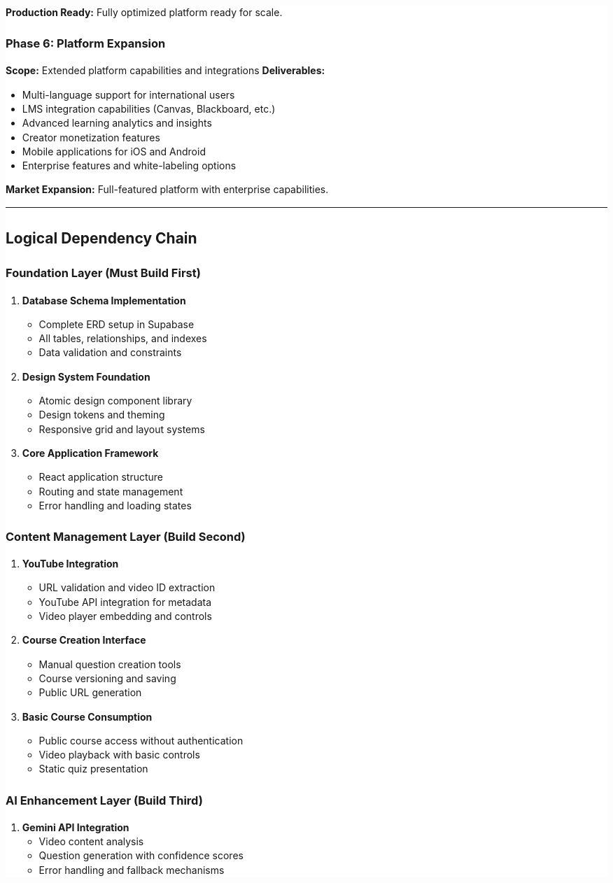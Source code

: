**Production Ready:** Fully optimized platform ready for scale.

### **Phase 6: Platform Expansion**

**Scope:** Extended platform capabilities and integrations
**Deliverables:**
- Multi-language support for international users
- LMS integration capabilities (Canvas, Blackboard, etc.)
- Advanced learning analytics and insights
- Creator monetization features
- Mobile applications for iOS and Android
- Enterprise features and white-labeling options

**Market Expansion:** Full-featured platform with enterprise capabilities.

---

## **Logical Dependency Chain**

### **Foundation Layer (Must Build First)**
1. **Database Schema Implementation**
   - Complete ERD setup in Supabase
   - All tables, relationships, and indexes
   - Data validation and constraints

2. **Design System Foundation**
   - Atomic design component library
   - Design tokens and theming
   - Responsive grid and layout systems

3. **Core Application Framework**
   - React application structure
   - Routing and state management
   - Error handling and loading states

### **Content Management Layer (Build Second)**
1. **YouTube Integration**
   - URL validation and video ID extraction
   - YouTube API integration for metadata
   - Video player embedding and controls

2. **Course Creation Interface**
   - Manual question creation tools
   - Course versioning and saving
   - Public URL generation

3. **Basic Course Consumption**
   - Public course access without authentication
   - Video playback with basic controls
   - Static quiz presentation

### **AI Enhancement Layer (Build Third)**
1. **Gemini API Integration**
   - Video content analysis
   - Question generation with confidence scores
   - Error handling and fallback mechanisms
